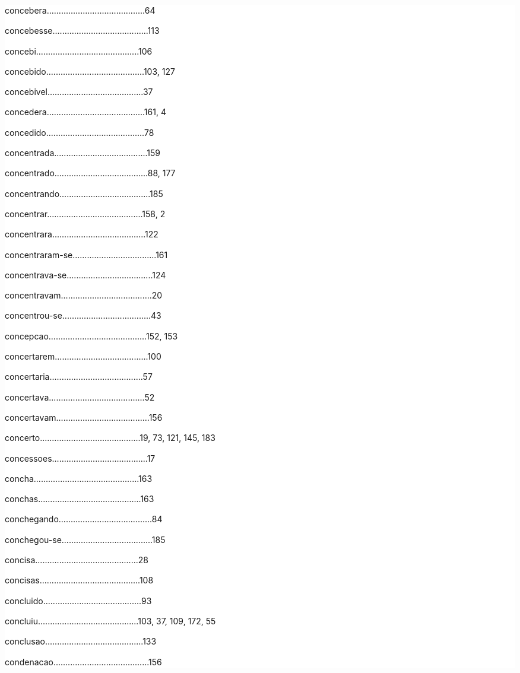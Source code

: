concebera.........................................64

concebesse........................................113

concebi...........................................106

concebido.........................................103, 127

concebivel........................................37

concedera.........................................161, 4

concedido.........................................78

concentrada.......................................159

concentrado.......................................88, 177

concentrando......................................185

concentrar........................................158, 2

concentrara.......................................122

concentraram-se...................................161

concentrava-se....................................124

concentravam......................................20

concentrou-se.....................................43

concepcao.........................................152, 153

concertarem.......................................100

concertaria.......................................57

concertava........................................52

concertavam.......................................156

concerto..........................................19, 73, 121, 145, 183

concessoes........................................17

concha............................................163

conchas...........................................163

conchegando.......................................84

conchegou-se......................................185

concisa...........................................28

concisas..........................................108

concluido.........................................93

concluiu..........................................103, 37, 109, 172, 55

conclusao.........................................133

condenacao........................................156
